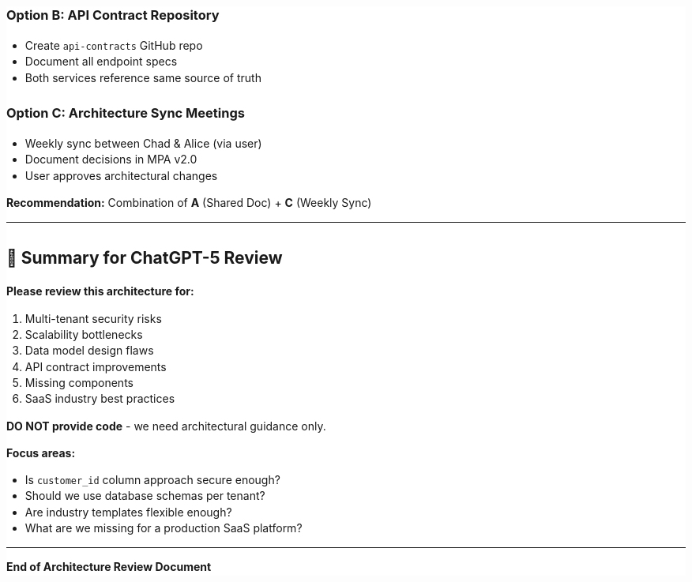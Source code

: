 ### **Option B: API Contract Repository**
- Create `api-contracts` GitHub repo
- Document all endpoint specs
- Both services reference same source of truth

### **Option C: Architecture Sync Meetings**
- Weekly sync between Chad & Alice (via user)
- Document decisions in MPA v2.0
- User approves architectural changes

**Recommendation:** Combination of **A** (Shared Doc) + **C** (Weekly Sync)

---

## 🎯 Summary for ChatGPT-5 Review

**Please review this architecture for:**
1. Multi-tenant security risks
2. Scalability bottlenecks
3. Data model design flaws
4. API contract improvements
5. Missing components
6. SaaS industry best practices

**DO NOT provide code** - we need architectural guidance only.

**Focus areas:**
- Is `customer_id` column approach secure enough?
- Should we use database schemas per tenant?
- Are industry templates flexible enough?
- What are we missing for a production SaaS platform?

---

**End of Architecture Review Document**
